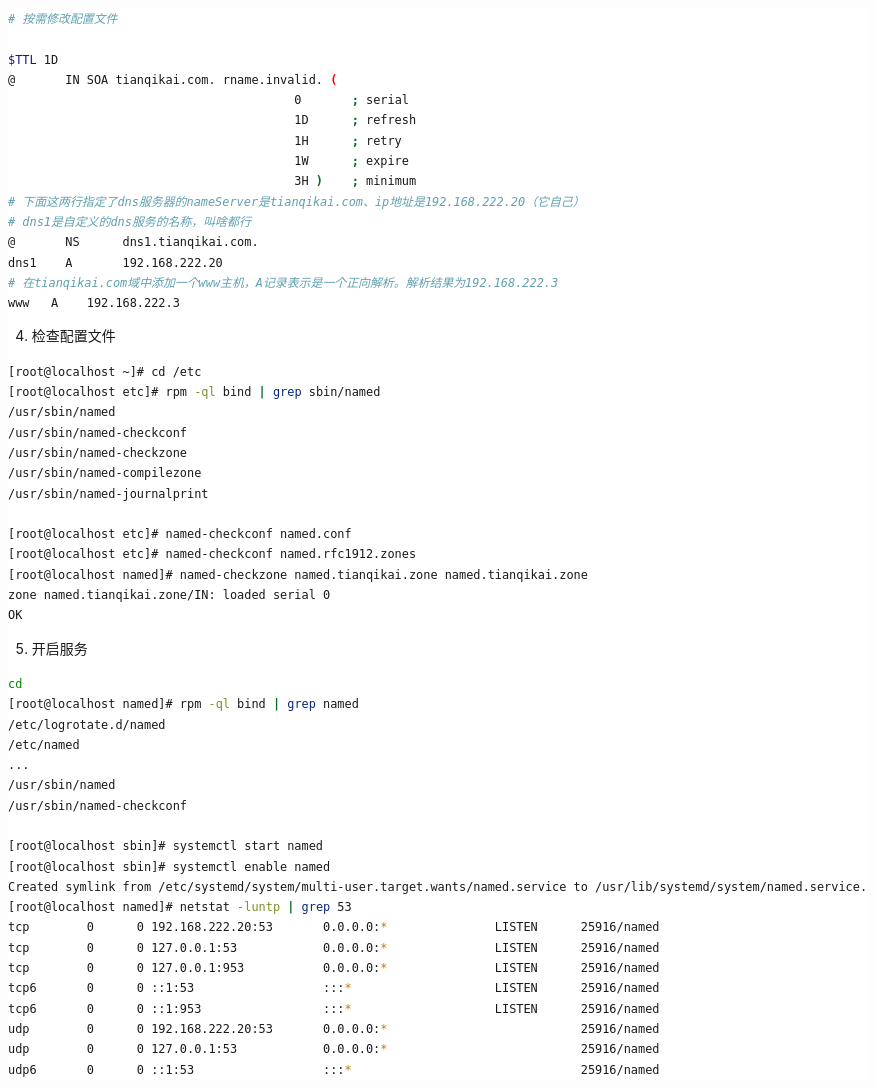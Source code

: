 ```bash
# 按需修改配置文件

$TTL 1D
@       IN SOA tianqikai.com. rname.invalid. (
                                        0       ; serial
                                        1D      ; refresh
                                        1H      ; retry
                                        1W      ; expire
                                        3H )    ; minimum
# 下面这两行指定了dns服务器的nameServer是tianqikai.com、ip地址是192.168.222.20（它自己）
# dns1是自定义的dns服务的名称，叫啥都行
@       NS      dns1.tianqikai.com.
dns1    A       192.168.222.20
# 在tianqikai.com域中添加一个www主机，A记录表示是一个正向解析。解析结果为192.168.222.3
www   A    192.168.222.3 
```
4. 检查配置文件

```bash
[root@localhost ~]# cd /etc
[root@localhost etc]# rpm -ql bind | grep sbin/named
/usr/sbin/named
/usr/sbin/named-checkconf
/usr/sbin/named-checkzone
/usr/sbin/named-compilezone
/usr/sbin/named-journalprint

[root@localhost etc]# named-checkconf named.conf
[root@localhost etc]# named-checkconf named.rfc1912.zones
[root@localhost named]# named-checkzone named.tianqikai.zone named.tianqikai.zone
zone named.tianqikai.zone/IN: loaded serial 0
OK
```
5. 开启服务

```bash
cd 
[root@localhost named]# rpm -ql bind | grep named
/etc/logrotate.d/named
/etc/named
...
/usr/sbin/named
/usr/sbin/named-checkconf

[root@localhost sbin]# systemctl start named
[root@localhost sbin]# systemctl enable named
Created symlink from /etc/systemd/system/multi-user.target.wants/named.service to /usr/lib/systemd/system/named.service.
[root@localhost named]# netstat -luntp | grep 53
tcp        0      0 192.168.222.20:53       0.0.0.0:*               LISTEN      25916/named         
tcp        0      0 127.0.0.1:53            0.0.0.0:*               LISTEN      25916/named         
tcp        0      0 127.0.0.1:953           0.0.0.0:*               LISTEN      25916/named         
tcp6       0      0 ::1:53                  :::*                    LISTEN      25916/named         
tcp6       0      0 ::1:953                 :::*                    LISTEN      25916/named         
udp        0      0 192.168.222.20:53       0.0.0.0:*                           25916/named         
udp        0      0 127.0.0.1:53            0.0.0.0:*                           25916/named         
udp6       0      0 ::1:53                  :::*                                25916/named     
```